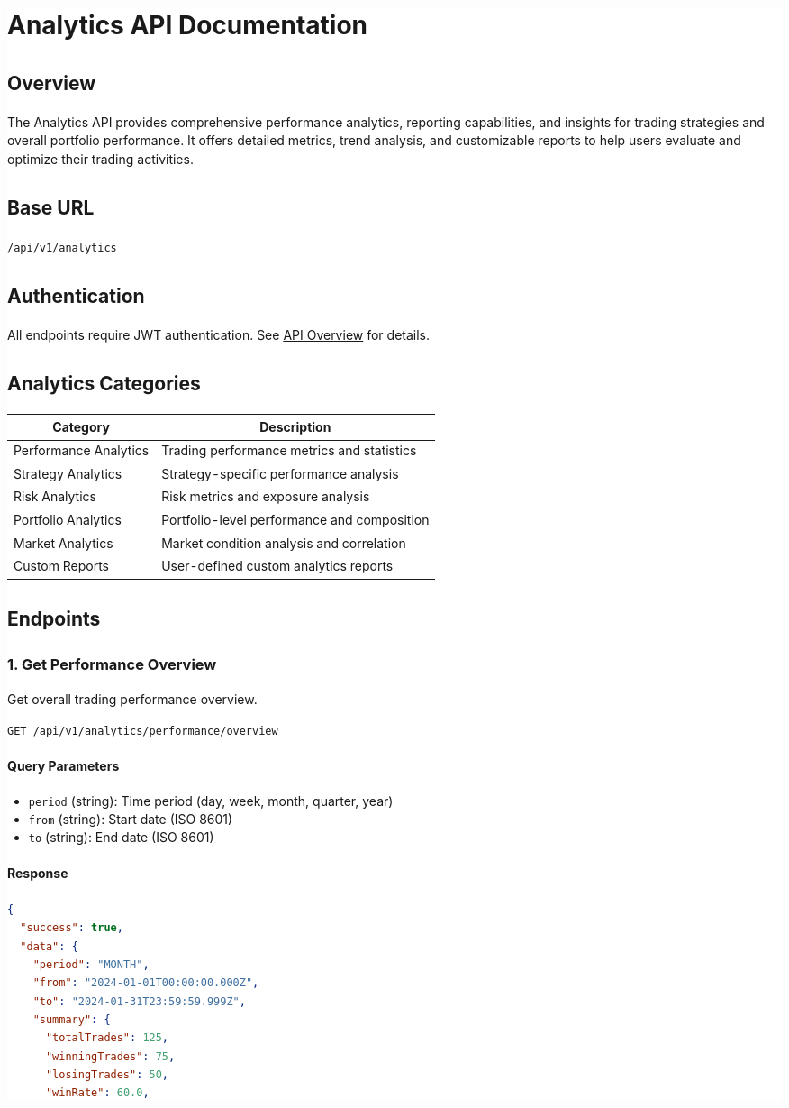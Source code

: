# Analytics API Documentation

## Overview

The Analytics API provides comprehensive performance analytics, reporting capabilities, and insights for trading strategies and overall portfolio performance. It offers detailed metrics, trend analysis, and customizable reports to help users evaluate and optimize their trading activities.

## Base URL

```
/api/v1/analytics
```

## Authentication

All endpoints require JWT authentication. See [API Overview](./README.md#authentication) for details.

## Analytics Categories

| Category | Description |
|----------|-------------|
| Performance Analytics | Trading performance metrics and statistics |
| Strategy Analytics | Strategy-specific performance analysis |
| Risk Analytics | Risk metrics and exposure analysis |
| Portfolio Analytics | Portfolio-level performance and composition |
| Market Analytics | Market condition analysis and correlation |
| Custom Reports | User-defined custom analytics reports |

## Endpoints

### 1. Get Performance Overview

Get overall trading performance overview.

```http
GET /api/v1/analytics/performance/overview
```

#### Query Parameters
- `period` (string): Time period (day, week, month, quarter, year)
- `from` (string): Start date (ISO 8601)
- `to` (string): End date (ISO 8601)

#### Response
```json
{
  "success": true,
  "data": {
    "period": "MONTH",
    "from": "2024-01-01T00:00:00.000Z",
    "to": "2024-01-31T23:59:59.999Z",
    "summary": {
      "totalTrades": 125,
      "winningTrades": 75,
      "losingTrades": 50,
      "winRate": 60.0,
```